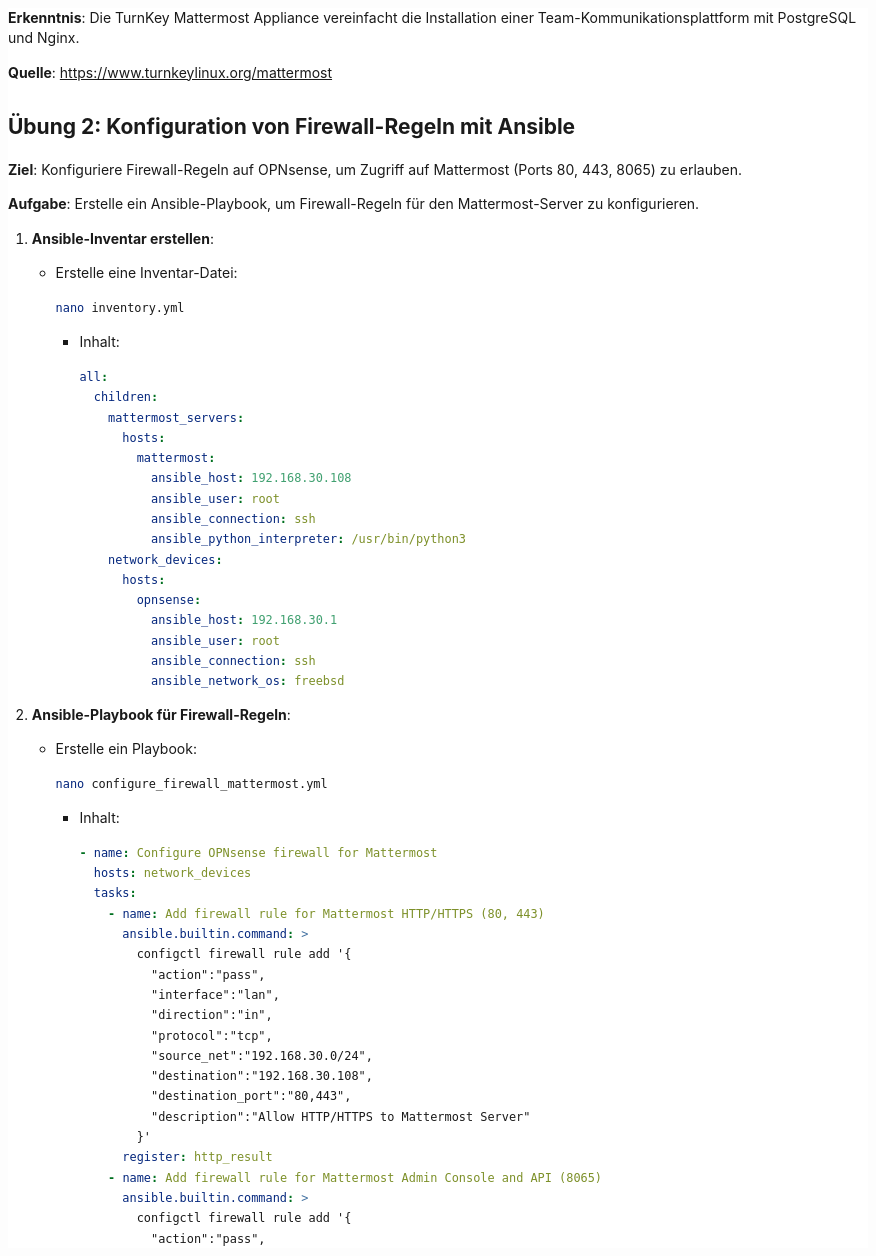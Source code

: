 **Erkenntnis**: Die TurnKey Mattermost Appliance vereinfacht die Installation einer Team-Kommunikationsplattform mit PostgreSQL und Nginx.

**Quelle**: https://www.turnkeylinux.org/mattermost

## Übung 2: Konfiguration von Firewall-Regeln mit Ansible

**Ziel**: Konfiguriere Firewall-Regeln auf OPNsense, um Zugriff auf Mattermost (Ports 80, 443, 8065) zu erlauben.

**Aufgabe**: Erstelle ein Ansible-Playbook, um Firewall-Regeln für den Mattermost-Server zu konfigurieren.

1. **Ansible-Inventar erstellen**:
   - Erstelle eine Inventar-Datei:
     ```bash
     nano inventory.yml
     ```
     - Inhalt:
       ```yaml
       all:
         children:
           mattermost_servers:
             hosts:
               mattermost:
                 ansible_host: 192.168.30.108
                 ansible_user: root
                 ansible_connection: ssh
                 ansible_python_interpreter: /usr/bin/python3
           network_devices:
             hosts:
               opnsense:
                 ansible_host: 192.168.30.1
                 ansible_user: root
                 ansible_connection: ssh
                 ansible_network_os: freebsd
       ```

2. **Ansible-Playbook für Firewall-Regeln**:
   - Erstelle ein Playbook:
     ```bash
     nano configure_firewall_mattermost.yml
     ```
     - Inhalt:
       ```yaml
       - name: Configure OPNsense firewall for Mattermost
         hosts: network_devices
         tasks:
           - name: Add firewall rule for Mattermost HTTP/HTTPS (80, 443)
             ansible.builtin.command: >
               configctl firewall rule add '{
                 "action":"pass",
                 "interface":"lan",
                 "direction":"in",
                 "protocol":"tcp",
                 "source_net":"192.168.30.0/24",
                 "destination":"192.168.30.108",
                 "destination_port":"80,443",
                 "description":"Allow HTTP/HTTPS to Mattermost Server"
               }'
             register: http_result
           - name: Add firewall rule for Mattermost Admin Console and API (8065)
             ansible.builtin.command: >
               configctl firewall rule add '{
                 "action":"pass",